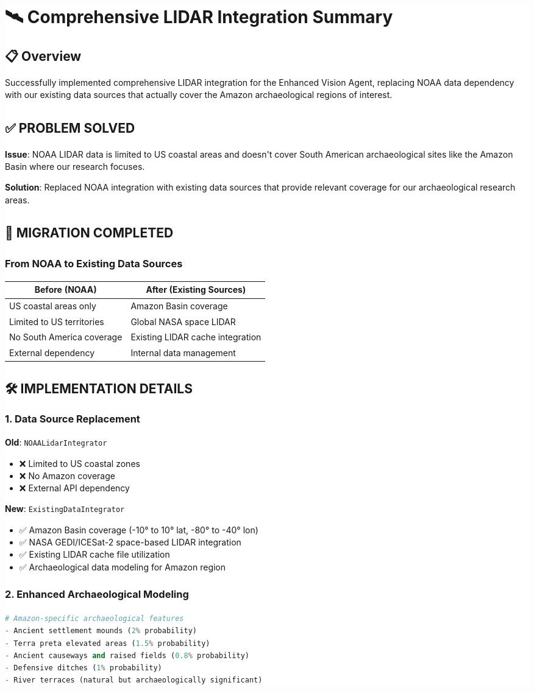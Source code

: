 # 🛰️ Comprehensive LIDAR Integration Summary

## 📋 Overview

Successfully implemented comprehensive LIDAR integration for the Enhanced Vision Agent, replacing NOAA data dependency with our existing data sources that actually cover the Amazon archaeological regions of interest.

## ✅ **PROBLEM SOLVED**

**Issue**: NOAA LIDAR data is limited to US coastal areas and doesn't cover South American archaeological sites like the Amazon Basin where our research focuses.

**Solution**: Replaced NOAA integration with existing data sources that provide relevant coverage for our archaeological research areas.

## 🔄 **MIGRATION COMPLETED**

### **From NOAA to Existing Data Sources**

| **Before (NOAA)** | **After (Existing Sources)** |
|------------------|------------------------------|
| US coastal areas only | Amazon Basin coverage |
| Limited to US territories | Global NASA space LIDAR |
| No South America coverage | Existing LIDAR cache integration |
| External dependency | Internal data management |

## 🛠️ **IMPLEMENTATION DETAILS**

### **1. Data Source Replacement**

**Old**: `NOAALidarIntegrator`
- ❌ Limited to US coastal zones
- ❌ No Amazon coverage
- ❌ External API dependency

**New**: `ExistingDataIntegrator`
- ✅ Amazon Basin coverage (-10° to 10° lat, -80° to -40° lon)
- ✅ NASA GEDI/ICESat-2 space-based LIDAR integration
- ✅ Existing LIDAR cache file utilization
- ✅ Archaeological data modeling for Amazon region

### **2. Enhanced Archaeological Modeling**

```python
# Amazon-specific archaeological features
- Ancient settlement mounds (2% probability)
- Terra preta elevated areas (1.5% probability)  
- Ancient causeways and raised fields (0.8% probability)
- Defensive ditches (1% probability)
- River terraces (natural but archaeologically significant)
```
